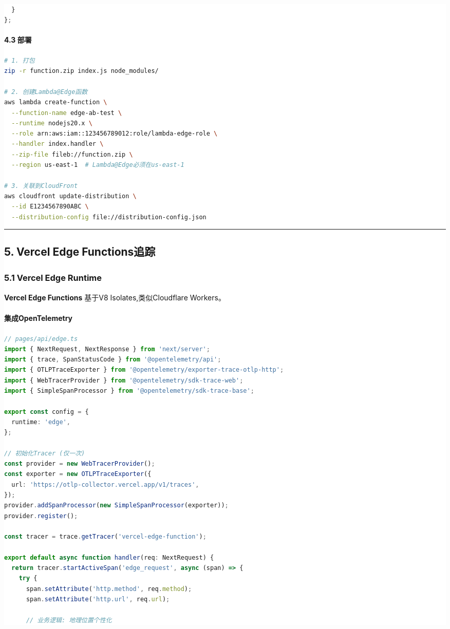```javascript
  }
};
```

#### 4.3 部署

```bash
# 1. 打包
zip -r function.zip index.js node_modules/

# 2. 创建Lambda@Edge函数
aws lambda create-function \
  --function-name edge-ab-test \
  --runtime nodejs20.x \
  --role arn:aws:iam::123456789012:role/lambda-edge-role \
  --handler index.handler \
  --zip-file fileb://function.zip \
  --region us-east-1  # Lambda@Edge必须在us-east-1

# 3. 关联到CloudFront
aws cloudfront update-distribution \
  --id E1234567890ABC \
  --distribution-config file://distribution-config.json
```

---

## 5. Vercel Edge Functions追踪

### 5.1 Vercel Edge Runtime

**Vercel Edge Functions** 基于V8 Isolates,类似Cloudflare Workers。

#### 集成OpenTelemetry

```typescript
// pages/api/edge.ts
import { NextRequest, NextResponse } from 'next/server';
import { trace, SpanStatusCode } from '@opentelemetry/api';
import { OTLPTraceExporter } from '@opentelemetry/exporter-trace-otlp-http';
import { WebTracerProvider } from '@opentelemetry/sdk-trace-web';
import { SimpleSpanProcessor } from '@opentelemetry/sdk-trace-base';

export const config = {
  runtime: 'edge',
};

// 初始化Tracer (仅一次)
const provider = new WebTracerProvider();
const exporter = new OTLPTraceExporter({
  url: 'https://otlp-collector.vercel.app/v1/traces',
});
provider.addSpanProcessor(new SimpleSpanProcessor(exporter));
provider.register();

const tracer = trace.getTracer('vercel-edge-function');

export default async function handler(req: NextRequest) {
  return tracer.startActiveSpan('edge_request', async (span) => {
    try {
      span.setAttribute('http.method', req.method);
      span.setAttribute('http.url', req.url);

      // 业务逻辑: 地理位置个性化
```